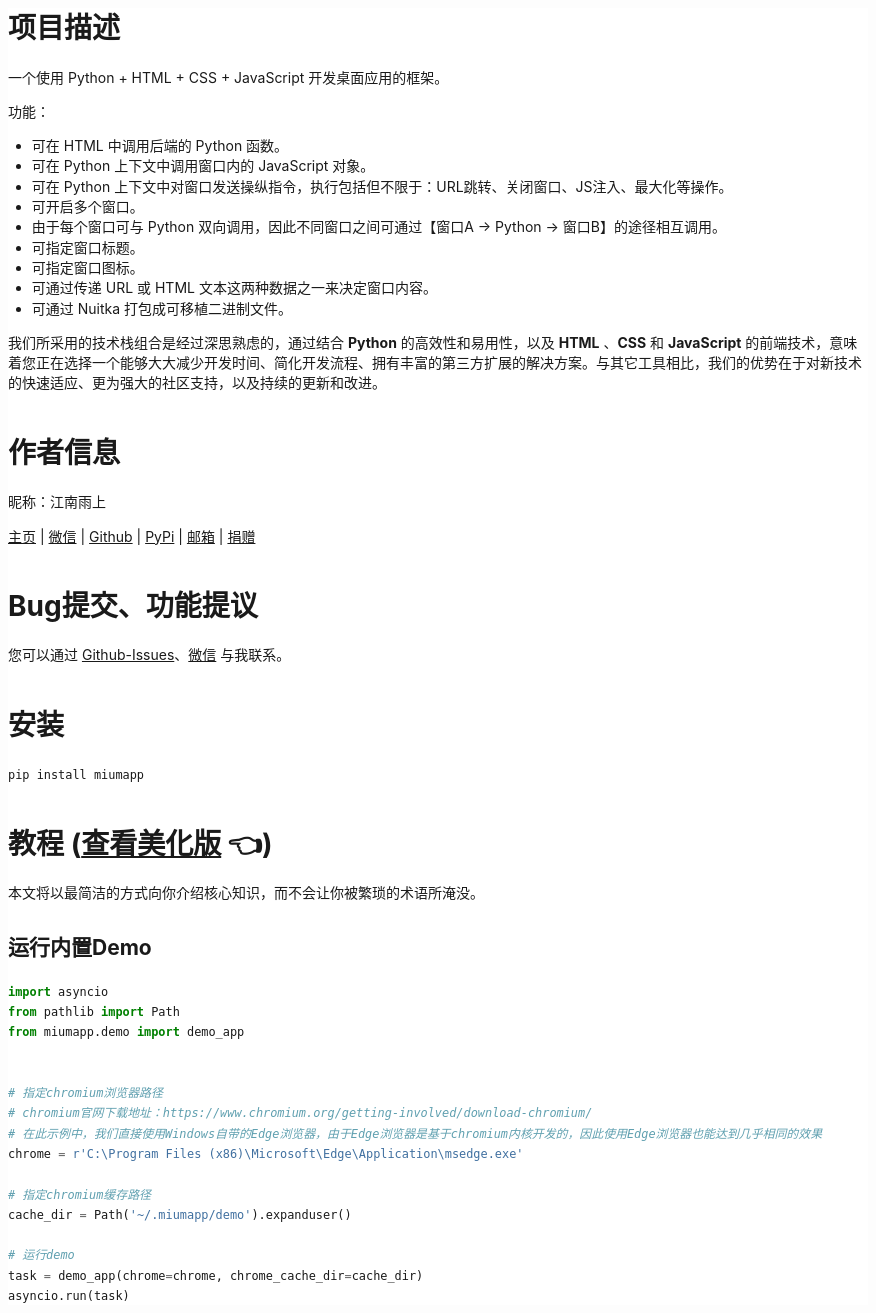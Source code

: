 # 项目描述

一个使用 Python + HTML + CSS + JavaScript 开发桌面应用的框架。

功能：

* 可在 HTML 中调用后端的 Python 函数。
* 可在 Python 上下文中调用窗口内的 JavaScript 对象。
* 可在 Python 上下文中对窗口发送操纵指令，执行包括但不限于：URL跳转、关闭窗口、JS注入、最大化等操作。
* 可开启多个窗口。
* 由于每个窗口可与 Python 双向调用，因此不同窗口之间可通过【窗口A → Python → 窗口B】的途径相互调用。
* 可指定窗口标题。
* 可指定窗口图标。
* 可通过传递 URL 或 HTML 文本这两种数据之一来决定窗口内容。
* 可通过 Nuitka 打包成可移植二进制文件。

我们所采用的技术栈组合是经过深思熟虑的，通过结合 **Python** 的高效性和易用性，以及  **HTML** 、**CSS** 和 **JavaScript** 的前端技术，意味着您正在选择一个能够大大减少开发时间、简化开发流程、拥有丰富的第三方扩展的解决方案。与其它工具相比，我们的优势在于对新技术的快速适应、更为强大的社区支持，以及持续的更新和改进。

# 作者信息

昵称：江南雨上

[主页](https://lcctoor.github.io/arts/) \| [微信](https://lcctoor.github.io/arts/arts/ip_static/WeChatQRC.jpg) \| [Github](https://github.com/lcctoor) \| [PyPi](https://pypi.org/user/lcctoor) \| [邮箱](mailto:lcctoor@outlook.com) \| [捐赠](https://lcctoor.github.io/arts/arts/ip_static/DonationQRC-0rmb.jpg)

# Bug提交、功能提议

您可以通过 [Github-Issues](https://github.com/lcctoor/arts/issues)、[微信](https://lcctoor.github.io/arts/arts/ip_static/WeChatQRC.jpg) 与我联系。

# 安装

```
pip install miumapp
```

# 教程 ([查看美化版](https://lcctoor.github.io/arts/arts/miumapp) 👈)

本文将以最简洁的方式向你介绍核心知识，而不会让你被繁琐的术语所淹没。

## 运行内置Demo

```python
import asyncio
from pathlib import Path
from miumapp.demo import demo_app


# 指定chromium浏览器路径
# chromium官网下载地址：https://www.chromium.org/getting-involved/download-chromium/
# 在此示例中，我们直接使用Windows自带的Edge浏览器，由于Edge浏览器是基于chromium内核开发的，因此使用Edge浏览器也能达到几乎相同的效果
chrome = r'C:\Program Files (x86)\Microsoft\Edge\Application\msedge.exe'

# 指定chromium缓存路径
cache_dir = Path('~/.miumapp/demo').expanduser()

# 运行demo
task = demo_app(chrome=chrome, chrome_cache_dir=cache_dir)
asyncio.run(task)
```